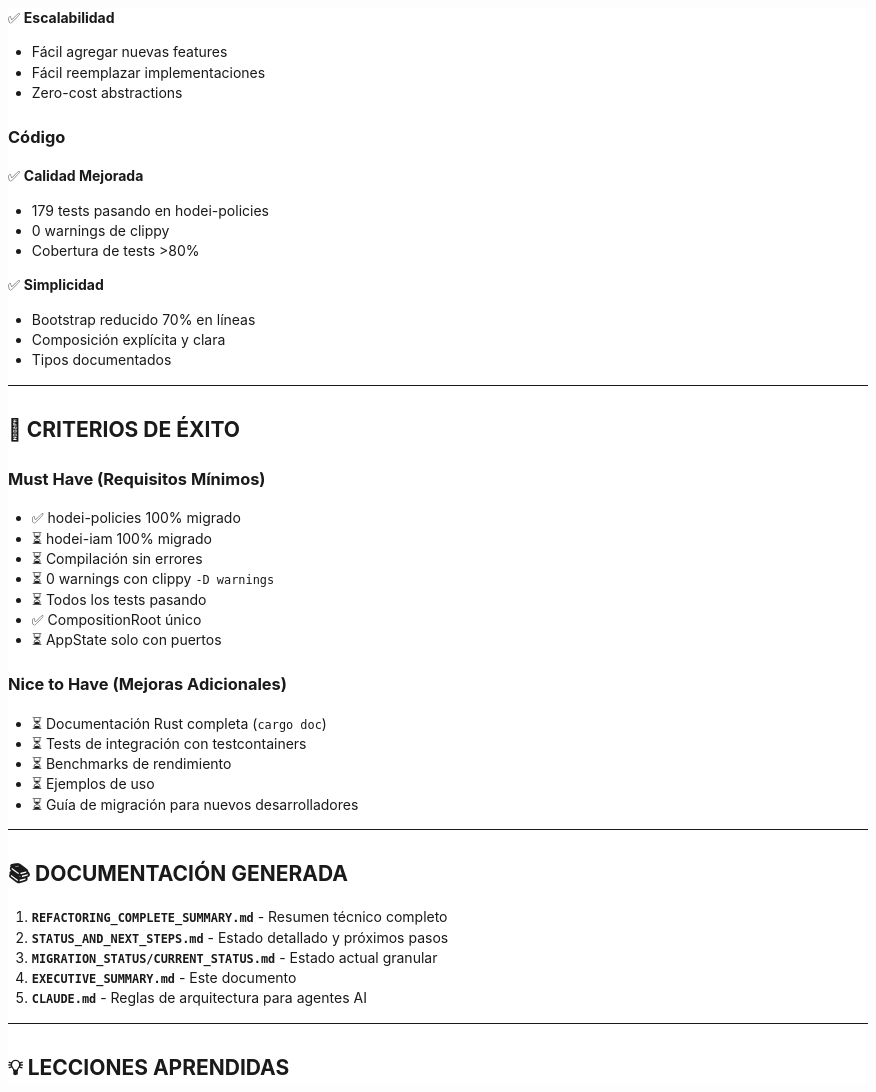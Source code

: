 ✅ **Escalabilidad**
- Fácil agregar nuevas features
- Fácil reemplazar implementaciones
- Zero-cost abstractions

### Código

✅ **Calidad Mejorada**
- 179 tests pasando en hodei-policies
- 0 warnings de clippy
- Cobertura de tests >80%

✅ **Simplicidad**
- Bootstrap reducido 70% en líneas
- Composición explícita y clara
- Tipos documentados

---

## 🎯 CRITERIOS DE ÉXITO

### Must Have (Requisitos Mínimos)

- ✅ hodei-policies 100% migrado
- ⏳ hodei-iam 100% migrado
- ⏳ Compilación sin errores
- ⏳ 0 warnings con clippy `-D warnings`
- ⏳ Todos los tests pasando
- ✅ CompositionRoot único
- ⏳ AppState solo con puertos

### Nice to Have (Mejoras Adicionales)

- ⏳ Documentación Rust completa (`cargo doc`)
- ⏳ Tests de integración con testcontainers
- ⏳ Benchmarks de rendimiento
- ⏳ Ejemplos de uso
- ⏳ Guía de migración para nuevos desarrolladores

---

## 📚 DOCUMENTACIÓN GENERADA

1. **`REFACTORING_COMPLETE_SUMMARY.md`** - Resumen técnico completo
2. **`STATUS_AND_NEXT_STEPS.md`** - Estado detallado y próximos pasos
3. **`MIGRATION_STATUS/CURRENT_STATUS.md`** - Estado actual granular
4. **`EXECUTIVE_SUMMARY.md`** - Este documento
5. **`CLAUDE.md`** - Reglas de arquitectura para agentes AI

---

## 💡 LECCIONES APRENDIDAS
